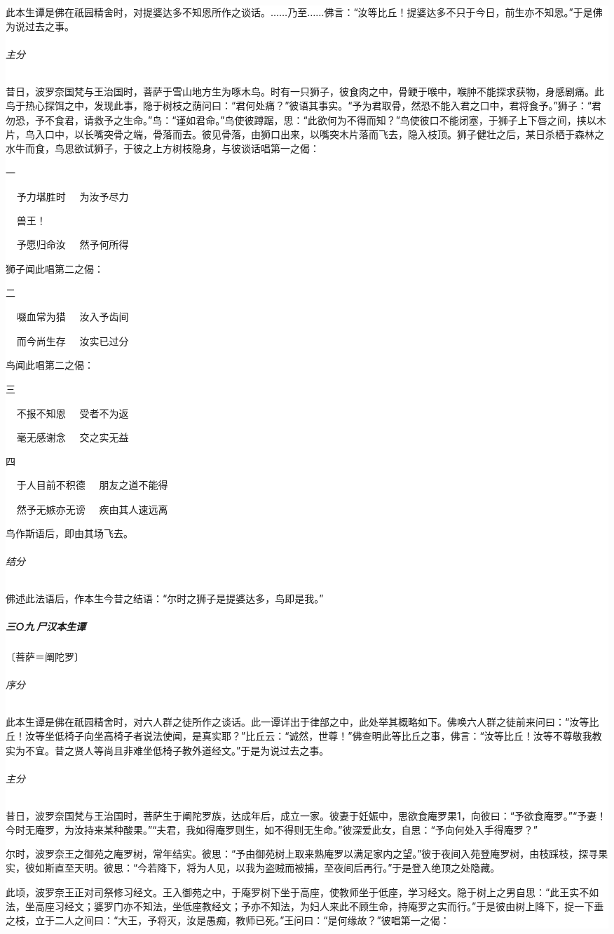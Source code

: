 此本生谭是佛在祇园精舍时，对提婆达多不知恩所作之谈话。……乃至……佛言：“汝等比丘！提婆达多不只于今日，前生亦不知恩。”于是佛为说过去之事。

###### 主分 

昔日，波罗奈国梵与王治国时，菩萨于雪山地方生为啄木鸟。时有一只狮子，彼食肉之中，骨鲠于喉中，喉肿不能探求获物，身感剧痛。此鸟于热心探饵之中，发现此事，隐于树枝之荫问曰：“君何处痛？”彼语其事实。“予为君取骨，然恐不能入君之口中，君将食予。”狮子：“君勿恐，予不食君，请救予之生命。”鸟：“谨如君命。”鸟使彼蹲踞，思：“此欲何为不得而知？”鸟使彼口不能闭塞，于狮子上下唇之间，挟以木片，鸟入口中，以长嘴突骨之端，骨落而去。彼见骨落，由狮口出来，以嘴突木片落而飞去，隐入枝顶。狮子健壮之后，某日杀栖于森林之水牛而食，鸟思欲试狮子，于彼之上方树枝隐身，与彼谈话唱第一之偈：

一 

&nbsp;&nbsp;&nbsp;&nbsp;予力堪胜时 &nbsp;&nbsp;&nbsp;&nbsp;为汝予尽力

&nbsp;&nbsp;&nbsp;&nbsp;兽王！

&nbsp;&nbsp;&nbsp;&nbsp;予愿归命汝 &nbsp;&nbsp;&nbsp;&nbsp;然予何所得

狮子闻此唱第二之偈：

二 

&nbsp;&nbsp;&nbsp;&nbsp;啜血常为猎 &nbsp;&nbsp;&nbsp;&nbsp;汝入予齿间

&nbsp;&nbsp;&nbsp;&nbsp;而今尚生存 &nbsp;&nbsp;&nbsp;&nbsp;汝实已过分

鸟闻此唱第二之偈：

三 

&nbsp;&nbsp;&nbsp;&nbsp;不报不知恩 &nbsp;&nbsp;&nbsp;&nbsp;受者不为返

&nbsp;&nbsp;&nbsp;&nbsp;毫无感谢念 &nbsp;&nbsp;&nbsp;&nbsp;交之实无益

四 

&nbsp;&nbsp;&nbsp;&nbsp;于人目前不积德 &nbsp;&nbsp;&nbsp;&nbsp;朋友之道不能得

&nbsp;&nbsp;&nbsp;&nbsp;然予无嫉亦无谤 &nbsp;&nbsp;&nbsp;&nbsp;疾由其人速远离

鸟作斯语后，即由其场飞去。

###### 结分 

佛述此法语后，作本生今昔之结语：“尔时之狮子是提婆达多，鸟即是我。”

##### 三○九 尸汉本生谭

〔菩萨＝阐陀罗〕

###### 序分 

此本生谭是佛在祇园精舍时，对六人群之徒所作之谈话。此一谭详出于律部之中，此处举其概略如下。佛唤六人群之徒前来问曰：“汝等比丘！汝等坐低椅子向坐高椅子者说法使闻，是真实耶？”比丘云：“诚然，世尊！”佛查明此等比丘之事，佛言：“汝等比丘！汝等不尊敬我教实为不宜。昔之贤人等尚且非难坐低椅子教外道经文。”于是为说过去之事。

###### 主分 

昔日，波罗奈国梵与王治国时，菩萨生于阐陀罗族，达成年后，成立一家。彼妻于妊娠中，思欲食庵罗果1，向彼曰：“予欲食庵罗。”“予妻！今时无庵罗，为汝持来某种酸果。”“夫君，我如得庵罗则生，如不得则无生命。”彼深爱此女，自思：“予向何处入手得庵罗？”

尔时，波罗奈王之御苑之庵罗树，常年结实。彼思：“予由御苑树上取来熟庵罗以满足家内之望。”彼于夜间入苑登庵罗树，由枝踩枝，探寻果实，彼如斯直至天明。彼思：“今若降下，将为人见，以我为盗贼而被捕，至夜间后再行。”于是登入绝顶之处隐藏。

此顷，波罗奈王正对司祭修习经文。王入御苑之中，于庵罗树下坐于高座，使教师坐于低座，学习经文。隐于树上之男自思：“此王实不如法，坐高座习经文；婆罗门亦不知法，坐低座教经文；予亦不知法，为妇人来此不顾生命，持庵罗之实而行。”于是彼由树上降下，捉一下垂之枝，立于二人之间曰：“大王，予将灭，汝是愚痴，教师已死。”王问曰：“是何缘故？”彼唱第一之偈：
